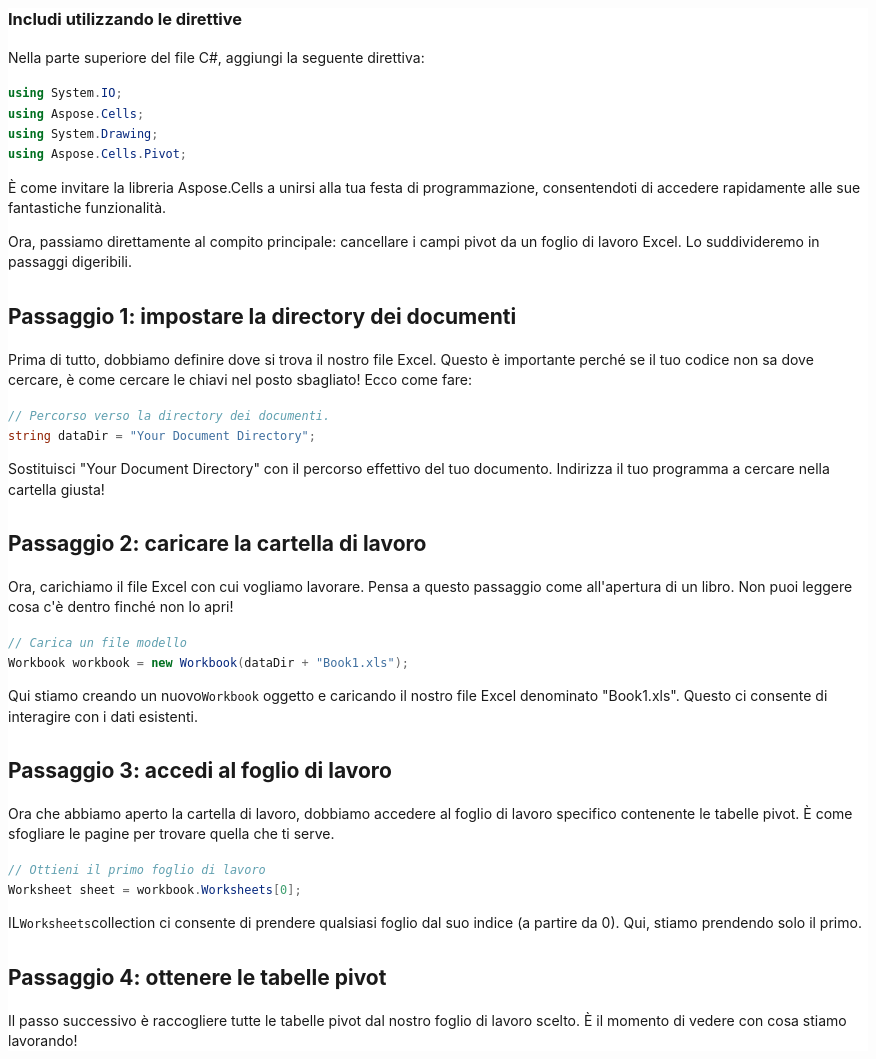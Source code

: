 ### Includi utilizzando le direttive
Nella parte superiore del file C#, aggiungi la seguente direttiva:

```csharp
using System.IO;
using Aspose.Cells;
using System.Drawing;
using Aspose.Cells.Pivot;
```

È come invitare la libreria Aspose.Cells a unirsi alla tua festa di programmazione, consentendoti di accedere rapidamente alle sue fantastiche funzionalità.

Ora, passiamo direttamente al compito principale: cancellare i campi pivot da un foglio di lavoro Excel. Lo suddivideremo in passaggi digeribili.

## Passaggio 1: impostare la directory dei documenti
Prima di tutto, dobbiamo definire dove si trova il nostro file Excel. Questo è importante perché se il tuo codice non sa dove cercare, è come cercare le chiavi nel posto sbagliato! Ecco come fare:

```csharp
// Percorso verso la directory dei documenti.
string dataDir = "Your Document Directory";
```
Sostituisci "Your Document Directory" con il percorso effettivo del tuo documento. Indirizza il tuo programma a cercare nella cartella giusta!

## Passaggio 2: caricare la cartella di lavoro
Ora, carichiamo il file Excel con cui vogliamo lavorare. Pensa a questo passaggio come all'apertura di un libro. Non puoi leggere cosa c'è dentro finché non lo apri!

```csharp
// Carica un file modello
Workbook workbook = new Workbook(dataDir + "Book1.xls");
```
 Qui stiamo creando un nuovo`Workbook` oggetto e caricando il nostro file Excel denominato "Book1.xls". Questo ci consente di interagire con i dati esistenti.

## Passaggio 3: accedi al foglio di lavoro
Ora che abbiamo aperto la cartella di lavoro, dobbiamo accedere al foglio di lavoro specifico contenente le tabelle pivot. È come sfogliare le pagine per trovare quella che ti serve.

```csharp
// Ottieni il primo foglio di lavoro
Worksheet sheet = workbook.Worksheets[0];
```
 IL`Worksheets`collection ci consente di prendere qualsiasi foglio dal suo indice (a partire da 0). Qui, stiamo prendendo solo il primo.

## Passaggio 4: ottenere le tabelle pivot
Il passo successivo è raccogliere tutte le tabelle pivot dal nostro foglio di lavoro scelto. È il momento di vedere con cosa stiamo lavorando!
